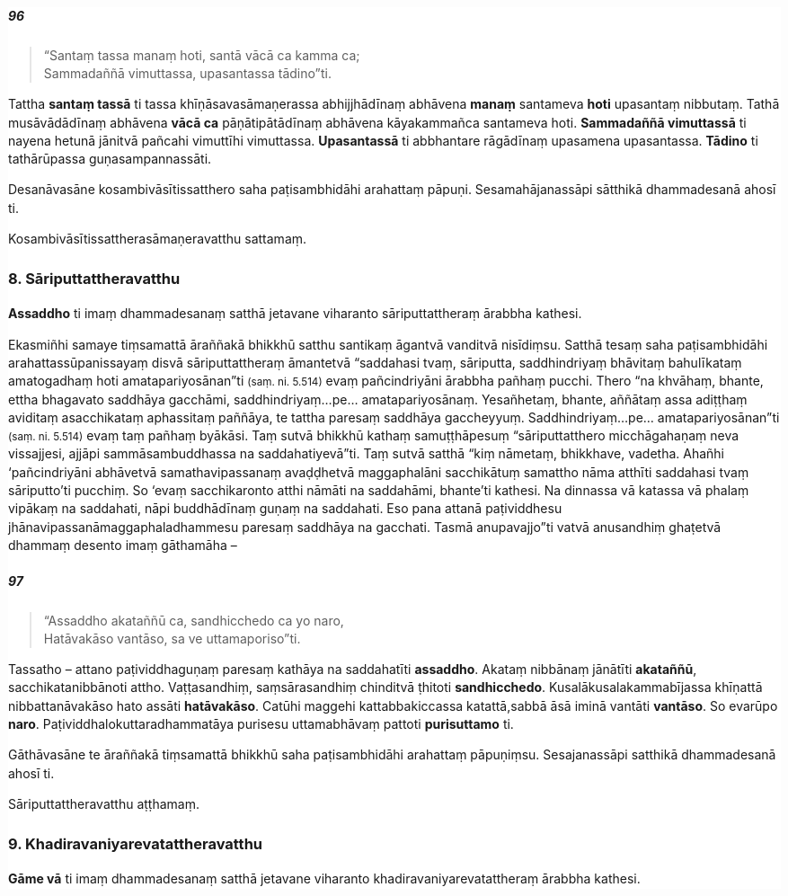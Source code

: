 ##### 96

> “Santaṃ tassa manaṃ hoti, santā vācā ca kamma ca;  
> Sammadaññā vimuttassa, upasantassa tādino”ti.

Tattha **santaṃ tassā** ti tassa khīṇāsavasāmaṇerassa abhijjhādīnaṃ abhāvena **manaṃ** santameva **hoti** upasantaṃ nibbutaṃ. Tathā musāvādādīnaṃ abhāvena **vācā ca** pāṇātipātādīnaṃ abhāvena kāyakammañca santameva hoti. **Sammadaññā vimuttassā** ti nayena hetunā jānitvā pañcahi vimuttīhi vimuttassa. **Upasantassā** ti abbhantare rāgādīnaṃ upasamena upasantassa. **Tādino** ti tathārūpassa guṇasampannassāti.

Desanāvasāne kosambivāsītissatthero saha paṭisambhidāhi arahattaṃ pāpuṇi. Sesamahājanassāpi sātthikā dhammadesanā ahosī ti.

<p class="text-center text-muted">Kosambivāsītissattherasāmaṇeravatthu sattamaṃ.</p>

### 8. Sāriputtattheravatthu

**Assaddho** ti imaṃ dhammadesanaṃ satthā jetavane viharanto sāriputtattheraṃ ārabbha kathesi.

Ekasmiñhi samaye tiṃsamattā āraññakā bhikkhū satthu santikaṃ āgantvā vanditvā nisīdiṃsu. Satthā tesaṃ saha paṭisambhidāhi arahattassūpanissayaṃ disvā sāriputtattheraṃ āmantetvā “saddahasi tvaṃ, sāriputta, saddhindriyaṃ bhāvitaṃ bahulīkataṃ amatogadhaṃ hoti amatapariyosānan”ti <small>(saṃ. ni. 5.514)</small> evaṃ pañcindriyāni ārabbha pañhaṃ pucchi. Thero “na khvāhaṃ, bhante, ettha bhagavato saddhāya gacchāmi, saddhindriyaṃ…pe… amatapariyosānaṃ. Yesañhetaṃ, bhante, aññātaṃ assa adiṭṭhaṃ aviditaṃ asacchikataṃ aphassitaṃ paññāya, te tattha paresaṃ saddhāya gaccheyyuṃ. Saddhindriyaṃ…pe… amatapariyosānan”ti <small>(saṃ. ni. 5.514)</small> evaṃ taṃ pañhaṃ byākāsi. Taṃ sutvā bhikkhū kathaṃ samuṭṭhāpesuṃ “sāriputtatthero micchāgahaṇaṃ neva vissajjesi, ajjāpi sammāsambuddhassa na saddahatiyevā”ti. Taṃ sutvā satthā “kiṃ nāmetaṃ, bhikkhave, vadetha. Ahañhi ‘pañcindriyāni abhāvetvā samathavipassanaṃ avaḍḍhetvā maggaphalāni sacchikātuṃ samattho nāma atthīti saddahasi tvaṃ sāriputto’ti pucchiṃ. So ‘evaṃ sacchikaronto atthi nāmāti na saddahāmi, bhante’ti kathesi. Na dinnassa vā katassa vā phalaṃ vipākaṃ na saddahati, nāpi buddhādīnaṃ guṇaṃ na saddahati. Eso pana attanā paṭividdhesu jhānavipassanāmaggaphaladhammesu paresaṃ saddhāya na gacchati. Tasmā anupavajjo”ti vatvā anusandhiṃ ghaṭetvā dhammaṃ desento imaṃ gāthamāha –

##### 97

> “Assaddho akataññū ca, sandhicchedo ca yo naro,  
> Hatāvakāso vantāso, sa ve uttamaporiso”ti.

Tassatho – attano paṭividdhaguṇaṃ paresaṃ kathāya na saddahatīti **assaddho**. Akataṃ nibbānaṃ jānātīti **akataññū**, sacchikatanibbānoti attho. Vaṭṭasandhiṃ, saṃsārasandhiṃ chinditvā ṭhitoti **sandhicchedo**. Kusalākusalakammabījassa khīṇattā nibbattanāvakāso hato assāti **hatāvakāso**. Catūhi maggehi kattabbakiccassa katattā,sabbā āsā iminā vantāti **vantāso**. So evarūpo **naro**. Paṭividdhalokuttaradhammatāya purisesu uttamabhāvaṃ pattoti **purisuttamo** ti.

Gāthāvasāne te āraññakā tiṃsamattā bhikkhū saha paṭisambhidāhi arahattaṃ pāpuṇiṃsu. Sesajanassāpi satthikā dhammadesanā ahosī ti.

<p class="text-center text-muted">Sāriputtattheravatthu aṭṭhamaṃ.</p>

### 9. Khadiravaniyarevatattheravatthu

**Gāme vā** ti imaṃ dhammadesanaṃ satthā jetavane viharanto khadiravaniyarevatattheraṃ ārabbha kathesi.
